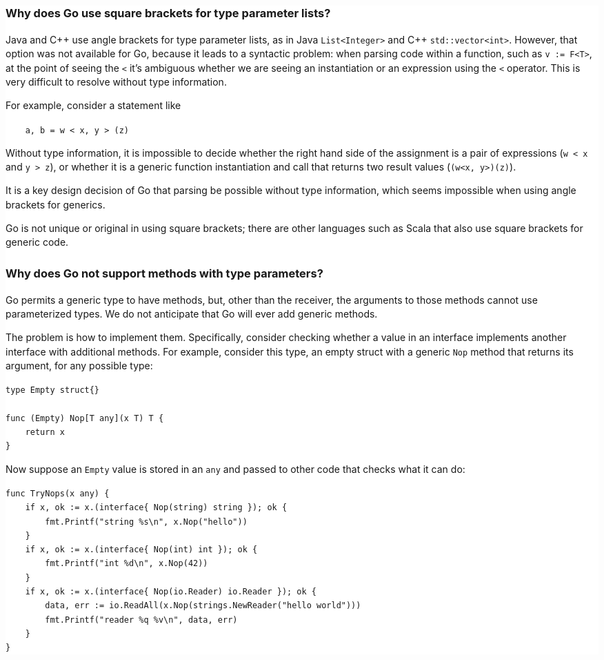 


### Why does Go use square brackets for type parameter lists?

Java and C++ use angle brackets for type parameter lists, as in Java `List<Integer>` and C++ `std::vector<int>`. However, that option was not available for Go, because it leads to a syntactic problem: when parsing code within a function, such as `v := F<T>`, at the point of seeing the `<` it’s ambiguous whether we are seeing an instantiation or an expression using the `<` operator. This is very difficult to resolve without type information.

For example, consider a statement like
    
    
        a, b = w < x, y > (z)
    

Without type information, it is impossible to decide whether the right hand side of the assignment is a pair of expressions (`w < x` and `y > z`), or whether it is a generic function instantiation and call that returns two result values (`(w<x, y>)(z)`).

It is a key design decision of Go that parsing be possible without type information, which seems impossible when using angle brackets for generics.

Go is not unique or original in using square brackets; there are other languages such as Scala that also use square brackets for generic code.

### Why does Go not support methods with type parameters?

Go permits a generic type to have methods, but, other than the receiver, the arguments to those methods cannot use parameterized types. We do not anticipate that Go will ever add generic methods.

The problem is how to implement them. Specifically, consider checking whether a value in an interface implements another interface with additional methods. For example, consider this type, an empty struct with a generic `Nop` method that returns its argument, for any possible type:
    
    
    type Empty struct{}
    
    func (Empty) Nop[T any](x T) T {
        return x
    }
    

Now suppose an `Empty` value is stored in an `any` and passed to other code that checks what it can do:
    
    
    func TryNops(x any) {
        if x, ok := x.(interface{ Nop(string) string }); ok {
            fmt.Printf("string %s\n", x.Nop("hello"))
        }
        if x, ok := x.(interface{ Nop(int) int }); ok {
            fmt.Printf("int %d\n", x.Nop(42))
        }
        if x, ok := x.(interface{ Nop(io.Reader) io.Reader }); ok {
            data, err := io.ReadAll(x.Nop(strings.NewReader("hello world")))
            fmt.Printf("reader %q %v\n", data, err)
        }
    }
    